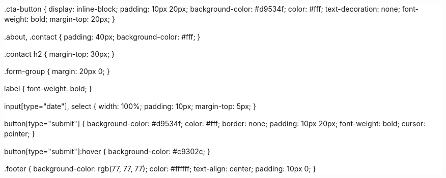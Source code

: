 
.cta-button {
    display: inline-block;
    padding: 10px 20px;
    background-color: #d9534f;
    color: #fff;
    text-decoration: none;
    font-weight: bold;
    margin-top: 20px;
}

.about,
.contact {
    padding: 40px;
    background-color: #fff;
}

.contact h2 {
    margin-top: 30px;
}

.form-group {
    margin: 20px 0;
}

label {
    font-weight: bold;
}

input[type="date"],
select {
    width: 100%;
    padding: 10px;
    margin-top: 5px;
}

button[type="submit"] {
    background-color: #d9534f;
    color: #fff;
    border: none;
    padding: 10px 20px;
    font-weight: bold;
    cursor: pointer;
}

button[type="submit"]:hover {
    background-color: #c9302c;
}

.footer {
    background-color: rgb(77, 77, 77);
    color: #ffffff;
    text-align: center;
    padding: 10px 0;
}
